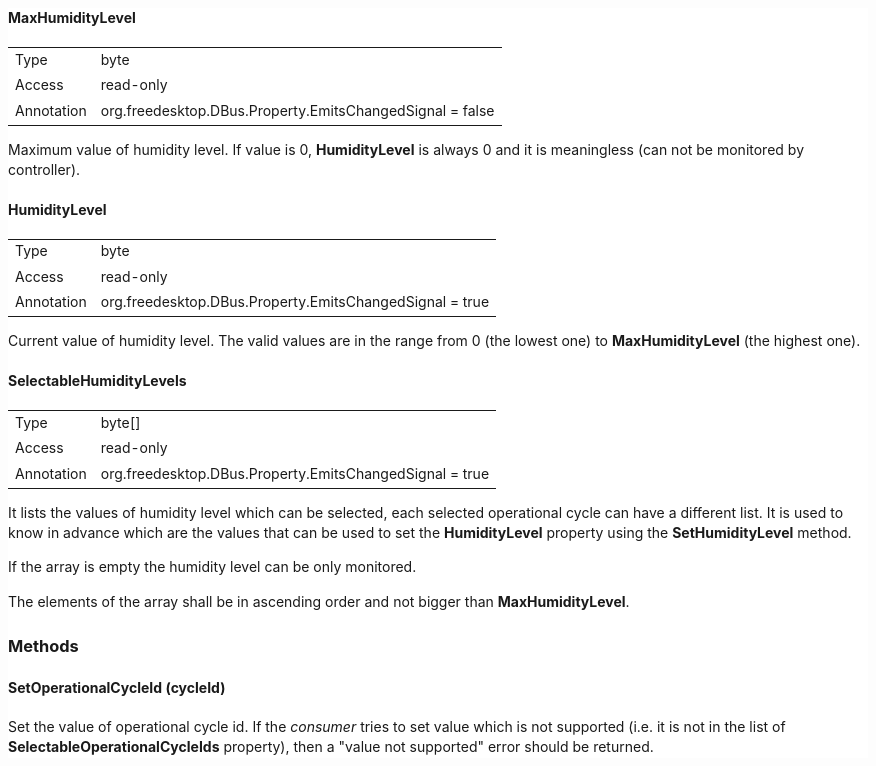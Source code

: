 #### MaxHumidityLevel

|            |                                                          |
| ---------- | -------------------------------------------------------- |
| Type       | byte                                                     |
| Access     | read-only                                                |
| Annotation | org.freedesktop.DBus.Property.EmitsChangedSignal = false |

Maximum value of humidity level.
If value is 0, **HumidityLevel** is always 0 and it is meaningless (can not
be monitored by controller).

#### HumidityLevel

|            |                                                         |
| ---------- | ------------------------------------------------------- |
| Type       | byte                                                    |
| Access     | read-only                                               |
| Annotation | org.freedesktop.DBus.Property.EmitsChangedSignal = true |

Current value of humidity level. The valid values are in the range from 0 (the
lowest one) to **MaxHumidityLevel** (the highest one).

#### SelectableHumidityLevels

|            |                                                         |
| ---------- | ------------------------------------------------------- |
| Type       | byte[]                                                  |
| Access     | read-only                                               |
| Annotation | org.freedesktop.DBus.Property.EmitsChangedSignal = true |

It lists the values of humidity level which can be selected, each selected
operational cycle can have a different list. It is used to know in advance which
are the values that can be used to set the **HumidityLevel** property using the
**SetHumidityLevel** method.

If the array is empty the humidity level can be only monitored.

The elements of the array shall be in ascending order and not bigger than
**MaxHumidityLevel**.

### Methods

#### SetOperationalCycleId (cycleId)

Set the value of operational cycle id.
If the _consumer_ tries to set value which is not supported (i.e. it is not in
the list of **SelectableOperationalCycleIds** property), then a "value not
supported" error should be returned.

